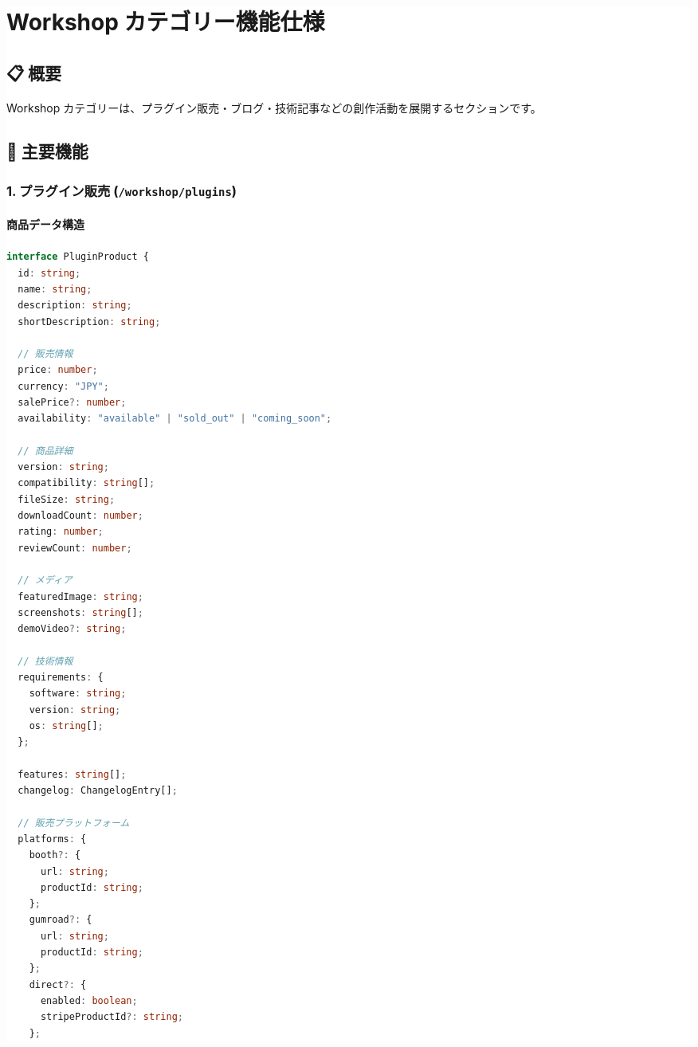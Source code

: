 # Workshop カテゴリー機能仕様

## 📋 概要

Workshop カテゴリーは、プラグイン販売・ブログ・技術記事などの創作活動を展開するセクションです。

## 🎯 主要機能

### 1. プラグイン販売 (`/workshop/plugins`)

#### 商品データ構造

```typescript
interface PluginProduct {
  id: string;
  name: string;
  description: string;
  shortDescription: string;

  // 販売情報
  price: number;
  currency: "JPY";
  salePrice?: number;
  availability: "available" | "sold_out" | "coming_soon";

  // 商品詳細
  version: string;
  compatibility: string[];
  fileSize: string;
  downloadCount: number;
  rating: number;
  reviewCount: number;

  // メディア
  featuredImage: string;
  screenshots: string[];
  demoVideo?: string;

  // 技術情報
  requirements: {
    software: string;
    version: string;
    os: string[];
  };

  features: string[];
  changelog: ChangelogEntry[];

  // 販売プラットフォーム
  platforms: {
    booth?: {
      url: string;
      productId: string;
    };
    gumroad?: {
      url: string;
      productId: string;
    };
    direct?: {
      enabled: boolean;
      stripeProductId?: string;
    };
```